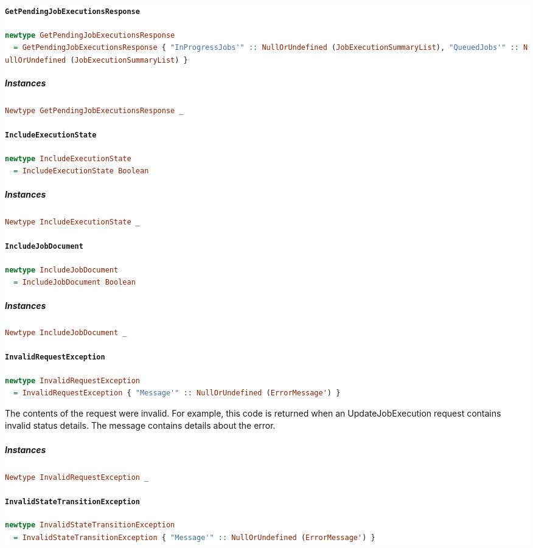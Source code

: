 #### `GetPendingJobExecutionsResponse`

``` purescript
newtype GetPendingJobExecutionsResponse
  = GetPendingJobExecutionsResponse { "InProgressJobs'" :: NullOrUndefined (JobExecutionSummaryList), "QueuedJobs'" :: NullOrUndefined (JobExecutionSummaryList) }
```

##### Instances
``` purescript
Newtype GetPendingJobExecutionsResponse _
```

#### `IncludeExecutionState`

``` purescript
newtype IncludeExecutionState
  = IncludeExecutionState Boolean
```

##### Instances
``` purescript
Newtype IncludeExecutionState _
```

#### `IncludeJobDocument`

``` purescript
newtype IncludeJobDocument
  = IncludeJobDocument Boolean
```

##### Instances
``` purescript
Newtype IncludeJobDocument _
```

#### `InvalidRequestException`

``` purescript
newtype InvalidRequestException
  = InvalidRequestException { "Message'" :: NullOrUndefined (ErrorMessage') }
```

<p>The contents of the request were invalid. For example, this code is returned when an UpdateJobExecution request contains invalid status details. The message contains details about the error.</p>

##### Instances
``` purescript
Newtype InvalidRequestException _
```

#### `InvalidStateTransitionException`

``` purescript
newtype InvalidStateTransitionException
  = InvalidStateTransitionException { "Message'" :: NullOrUndefined (ErrorMessage') }
```
